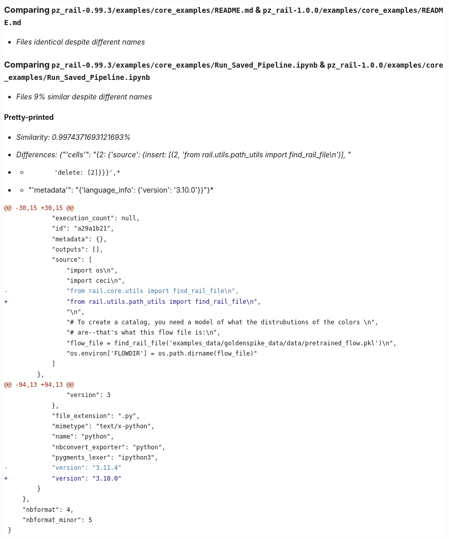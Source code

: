 ### Comparing `pz_rail-0.99.3/examples/core_examples/README.md` & `pz_rail-1.0.0/examples/core_examples/README.md`

 * *Files identical despite different names*

### Comparing `pz_rail-0.99.3/examples/core_examples/Run_Saved_Pipeline.ipynb` & `pz_rail-1.0.0/examples/core_examples/Run_Saved_Pipeline.ipynb`

 * *Files 9% similar despite different names*

#### Pretty-printed

 * *Similarity: 0.9974371693121693%*

 * *Differences: {"'cells'": "{2: {'source': {insert: [(2, 'from rail.utils.path_utils import find_rail_file\\n')], "*

 * *            'delete: [2]}}}',*

 * * "'metadata'": "{'language_info': {'version': '3.10.0'}}"}*

```diff
@@ -30,15 +30,15 @@
             "execution_count": null,
             "id": "a29a1b21",
             "metadata": {},
             "outputs": [],
             "source": [
                 "import os\n",
                 "import ceci\n",
-                "from rail.core.utils import find_rail_file\n",
+                "from rail.utils.path_utils import find_rail_file\n",
                 "\n",
                 "# To create a catalog, you need a model of what the distrubutions of the colors \n",
                 "# are--that's what this flow file is:\n",
                 "flow_file = find_rail_file('examples_data/goldenspike_data/data/pretrained_flow.pkl')\n",
                 "os.environ['FLOWDIR'] = os.path.dirname(flow_file)"
             ]
         },
@@ -94,13 +94,13 @@
                 "version": 3
             },
             "file_extension": ".py",
             "mimetype": "text/x-python",
             "name": "python",
             "nbconvert_exporter": "python",
             "pygments_lexer": "ipython3",
-            "version": "3.11.4"
+            "version": "3.10.0"
         }
     },
     "nbformat": 4,
     "nbformat_minor": 5
 }
```
